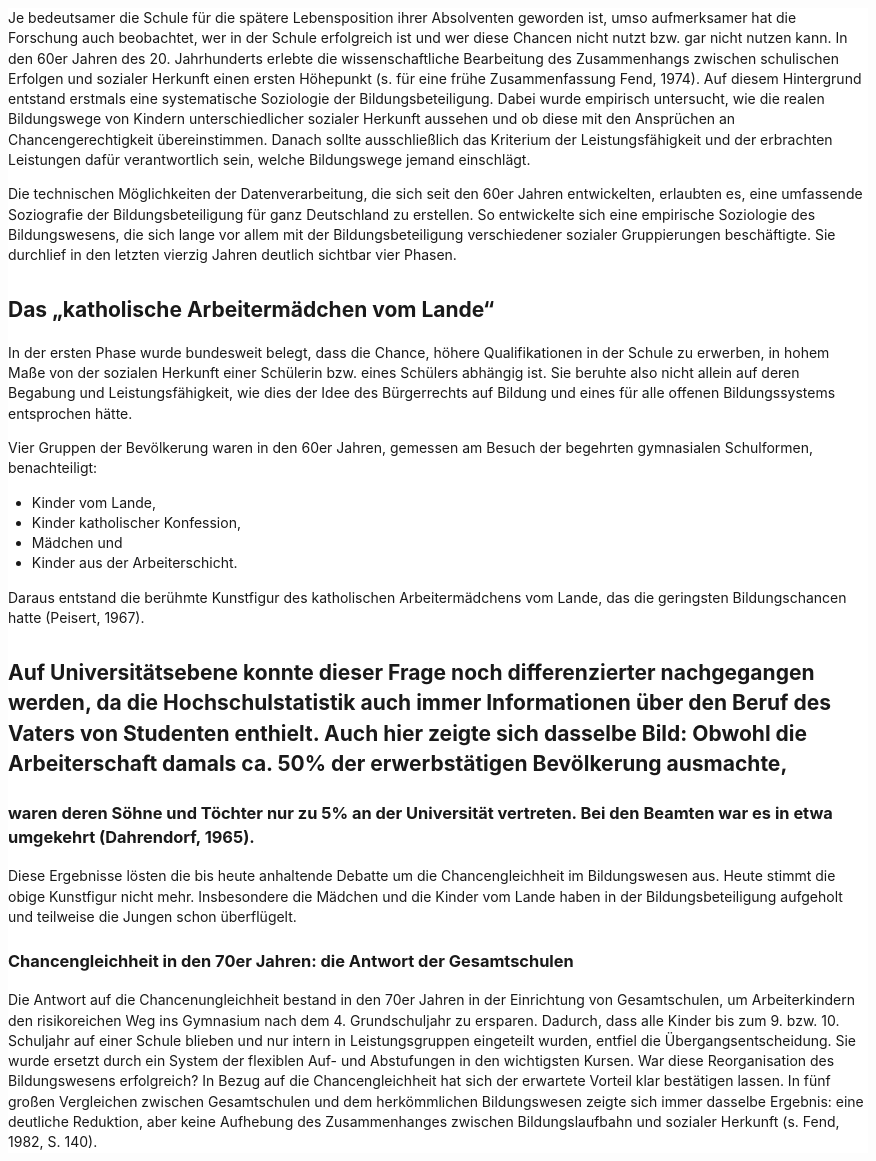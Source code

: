 Je bedeutsamer die Schule für die spätere Lebensposition ihrer Absolventen geworden ist, umso aufmerksamer hat die Forschung auch beobachtet, wer in der Schule erfolgreich ist und wer diese Chancen nicht nutzt bzw. gar nicht nutzen kann. In den 60er Jahren des 20. Jahrhunderts erlebte die wissenschaftliche Bearbeitung des Zusammenhangs zwischen schulischen Erfolgen und sozialer Herkunft einen ersten Höhepunkt (s. für eine frühe Zusammenfassung Fend, 1974). Auf diesem Hintergrund entstand erstmals eine systematische Soziologie der Bildungsbeteiligung. Dabei wurde empirisch untersucht, wie die realen Bildungswege von Kindern unterschiedlicher sozialer Herkunft aussehen und ob diese mit den Ansprüchen an Chancengerechtigkeit übereinstimmen. Danach sollte ausschließlich das Kriterium der Leistungsfähigkeit und der erbrachten Leistungen dafür verantwortlich sein, welche Bildungswege jemand einschlägt.

Die technischen Möglichkeiten der Datenverarbeitung, die sich seit den 60er Jahren entwickelten, erlaubten es, eine umfassende Soziografie der Bildungsbeteiligung für ganz Deutschland zu erstellen. So entwickelte sich eine empirische Soziologie des Bildungswesens, die sich lange vor allem mit der Bildungsbeteiligung verschiedener sozialer Gruppierungen beschäftigte. Sie durchlief in den letzten vierzig Jahren deutlich sichtbar vier Phasen.

## Das „katholische Arbeitermädchen vom Lande“

In der ersten Phase wurde bundesweit belegt, dass die Chance, höhere Qualifikationen in der Schule zu erwerben, in hohem Maße von der sozialen Herkunft einer Schülerin bzw. eines Schülers abhängig ist. Sie beruhte also nicht allein auf deren Begabung und Leistungsfähigkeit, wie dies der Idee des Bürgerrechts auf Bildung und eines für alle offenen Bildungssystems entsprochen hätte.

Vier Gruppen der Bevölkerung waren in den 60er Jahren, gemessen am Besuch der begehrten gymnasialen Schulformen, benachteiligt:

- Kinder vom Lande,
- Kinder katholischer Konfession,
- Mädchen und
- Kinder aus der Arbeiterschicht.

Daraus entstand die berühmte Kunstfigur des katholischen Arbeitermädchens vom Lande, das die geringsten Bildungschancen hatte (Peisert, 1967).

Auf Universitätsebene konnte dieser Frage noch differenzierter nachgegangen werden, da die Hochschulstatistik auch immer Informationen über den Beruf des Vaters von Studenten enthielt. Auch hier zeigte sich dasselbe Bild: Obwohl die Arbeiterschaft damals ca. 50% der erwerbstätigen Bevölkerung ausmachte,
---
### waren deren Söhne und Töchter nur zu 5% an der Universität vertreten. Bei den Beamten war es in etwa umgekehrt (Dahrendorf, 1965).

Diese Ergebnisse lösten die bis heute anhaltende Debatte um die Chancengleichheit im Bildungswesen aus. Heute stimmt die obige Kunstfigur nicht mehr. Insbesondere die Mädchen und die Kinder vom Lande haben in der Bildungsbeteiligung aufgeholt und teilweise die Jungen schon überflügelt.

### Chancengleichheit in den 70er Jahren: die Antwort der Gesamtschulen

Die Antwort auf die Chancenungleichheit bestand in den 70er Jahren in der Einrichtung von Gesamtschulen, um Arbeiterkindern den risikoreichen Weg ins Gymnasium nach dem 4. Grundschuljahr zu ersparen. Dadurch, dass alle Kinder bis zum 9. bzw. 10. Schuljahr auf einer Schule blieben und nur intern in Leistungsgruppen eingeteilt wurden, entfiel die Übergangsentscheidung. Sie wurde ersetzt durch ein System der flexiblen Auf- und Abstufungen in den wichtigsten Kursen. War diese Reorganisation des Bildungswesens erfolgreich? In Bezug auf die Chancengleichheit hat sich der erwartete Vorteil klar bestätigen lassen. In fünf großen Vergleichen zwischen Gesamtschulen und dem herkömmlichen Bildungswesen zeigte sich immer dasselbe Ergebnis: eine deutliche Reduktion, aber keine Aufhebung des Zusammenhanges zwischen Bildungslaufbahn und sozialer Herkunft (s. Fend, 1982, S. 140).
